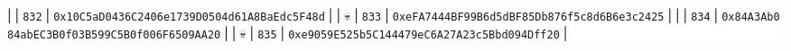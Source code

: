 |  | `832` | `0x10C5aD0436C2406e1739D0504d61A8BaEdc5F48d` |
| 💀 | `833` | `0xeFA7444BF99B6d5dBF85Db876f5c8d6B6e3c2425` |
|  | `834` | `0x84A3Ab084abEC3B0f03B599C5B0f006F6509AA20` |
| 💀 | `835` | `0xe9059E525b5C144479eC6A27A23c5Bbd094Dff20` |
